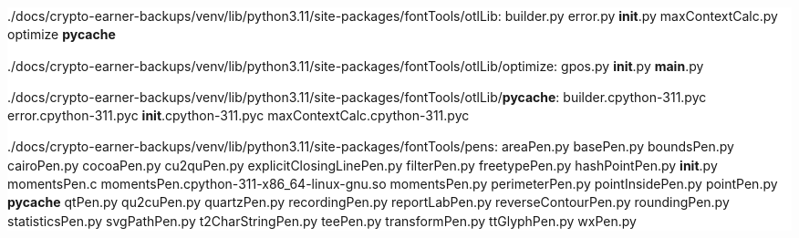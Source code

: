./docs/crypto-earner-backups/venv/lib/python3.11/site-packages/fontTools/otlLib:
builder.py
error.py
__init__.py
maxContextCalc.py
optimize
__pycache__

./docs/crypto-earner-backups/venv/lib/python3.11/site-packages/fontTools/otlLib/optimize:
gpos.py
__init__.py
__main__.py

./docs/crypto-earner-backups/venv/lib/python3.11/site-packages/fontTools/otlLib/__pycache__:
builder.cpython-311.pyc
error.cpython-311.pyc
__init__.cpython-311.pyc
maxContextCalc.cpython-311.pyc

./docs/crypto-earner-backups/venv/lib/python3.11/site-packages/fontTools/pens:
areaPen.py
basePen.py
boundsPen.py
cairoPen.py
cocoaPen.py
cu2quPen.py
explicitClosingLinePen.py
filterPen.py
freetypePen.py
hashPointPen.py
__init__.py
momentsPen.c
momentsPen.cpython-311-x86_64-linux-gnu.so
momentsPen.py
perimeterPen.py
pointInsidePen.py
pointPen.py
__pycache__
qtPen.py
qu2cuPen.py
quartzPen.py
recordingPen.py
reportLabPen.py
reverseContourPen.py
roundingPen.py
statisticsPen.py
svgPathPen.py
t2CharStringPen.py
teePen.py
transformPen.py
ttGlyphPen.py
wxPen.py
